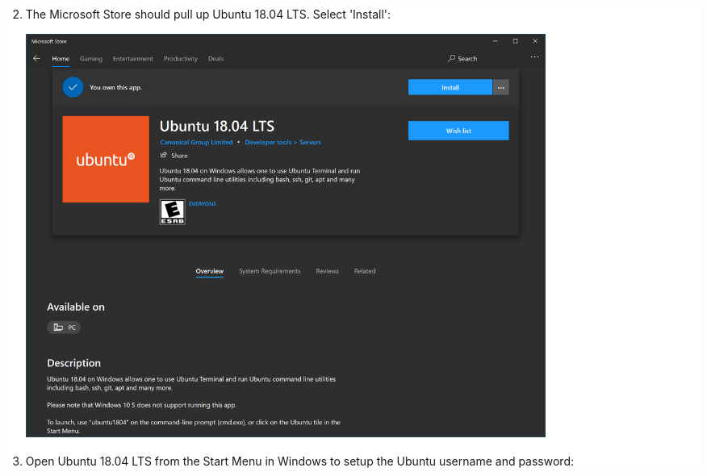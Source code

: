    2. The Microsoft Store should pull up Ubuntu 18.04 LTS.  Select 'Install':

      <img src="./Images/Microsoft_Store_Install_Ubuntu_18-04.PNG" height=500>
   
   3. Open Ubuntu 18.04 LTS from the Start Menu in Windows to setup the Ubuntu username and password:

